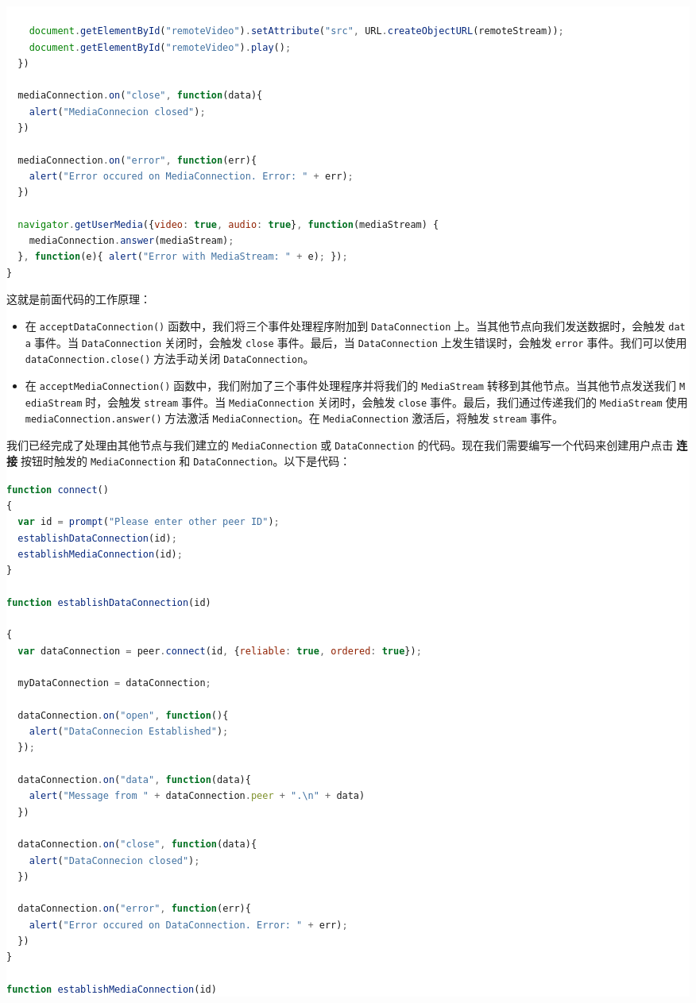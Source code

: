 ```js

    document.getElementById("remoteVideo").setAttribute("src", URL.createObjectURL(remoteStream));
    document.getElementById("remoteVideo").play();
  })

  mediaConnection.on("close", function(data){
    alert("MediaConnecion closed");
  })

  mediaConnection.on("error", function(err){
    alert("Error occured on MediaConnection. Error: " + err);
  })

  navigator.getUserMedia({video: true, audio: true}, function(mediaStream) {
    mediaConnection.answer(mediaStream);
  }, function(e){ alert("Error with MediaStream: " + e); });
}
```

这就是前面代码的工作原理：

+   在 `acceptDataConnection()` 函数中，我们将三个事件处理程序附加到 `DataConnection` 上。当其他节点向我们发送数据时，会触发 `data` 事件。当 `DataConnection` 关闭时，会触发 `close` 事件。最后，当 `DataConnection` 上发生错误时，会触发 `error` 事件。我们可以使用 `dataConnection.close()` 方法手动关闭 `DataConnection`。

+   在 `acceptMediaConnection()` 函数中，我们附加了三个事件处理程序并将我们的 `MediaStream` 转移到其他节点。当其他节点发送我们 `MediaStream` 时，会触发 `stream` 事件。当 `MediaConnection` 关闭时，会触发 `close` 事件。最后，我们通过传递我们的 `MediaStream` 使用 `mediaConnection.answer()` 方法激活 `MediaConnection`。在 `MediaConnection` 激活后，将触发 `stream` 事件。

我们已经完成了处理由其他节点与我们建立的 `MediaConnection` 或 `DataConnection` 的代码。现在我们需要编写一个代码来创建用户点击 **连接** 按钮时触发的 `MediaConnection` 和 `DataConnection`。以下是代码：

```js
function connect()
{
  var id = prompt("Please enter other peer ID");
  establishDataConnection(id);
  establishMediaConnection(id);
}

function establishDataConnection(id)

{
  var dataConnection = peer.connect(id, {reliable: true, ordered: true});

  myDataConnection = dataConnection;

  dataConnection.on("open", function(){
    alert("DataConnecion Established");
  });

  dataConnection.on("data", function(data){
    alert("Message from " + dataConnection.peer + ".\n" + data)
  })

  dataConnection.on("close", function(data){
    alert("DataConnecion closed");
  })

  dataConnection.on("error", function(err){
    alert("Error occured on DataConnection. Error: " + err);
  })
}

function establishMediaConnection(id)
```